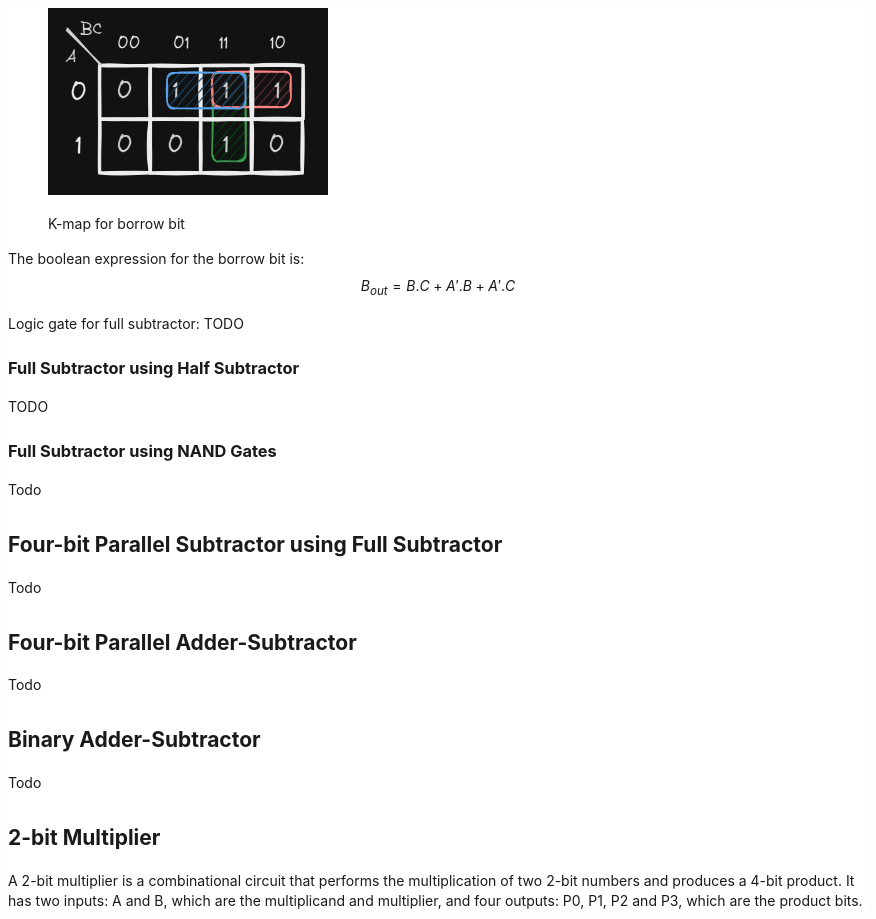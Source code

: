 <figure><img src=".gitbook/assets/adder-subtractor/fullSubtractorBorrowBit.png" alt="" width="280"><figcaption><p>K-map for borrow bit</p></figcaption></figure>

The boolean expression for the borrow bit is:
$$
B_{out} = B.C + A'.B + A'.C
$$

Logic gate for full subtractor:
TODO

### Full Subtractor using Half Subtractor

TODO

### Full Subtractor using NAND Gates

Todo

## Four-bit Parallel Subtractor using Full Subtractor

Todo

## Four-bit Parallel Adder-Subtractor

Todo

## Binary Adder-Subtractor

Todo


## 2-bit Multiplier

A 2-bit multiplier is a combinational circuit that performs the multiplication of two 2-bit numbers and produces a 4-bit product. It has two inputs: A and B, which are the multiplicand and multiplier, and four outputs: P0, P1, P2 and P3, which are the product bits.
